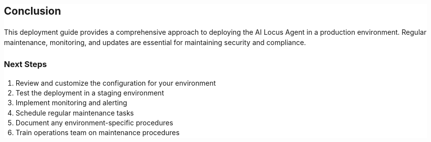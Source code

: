 ## Conclusion

This deployment guide provides a comprehensive approach to deploying the AI Locus Agent in a production environment. Regular maintenance, monitoring, and updates are essential for maintaining security and compliance.

### Next Steps

1. Review and customize the configuration for your environment
2. Test the deployment in a staging environment
3. Implement monitoring and alerting
4. Schedule regular maintenance tasks
5. Document any environment-specific procedures
6. Train operations team on maintenance procedures

